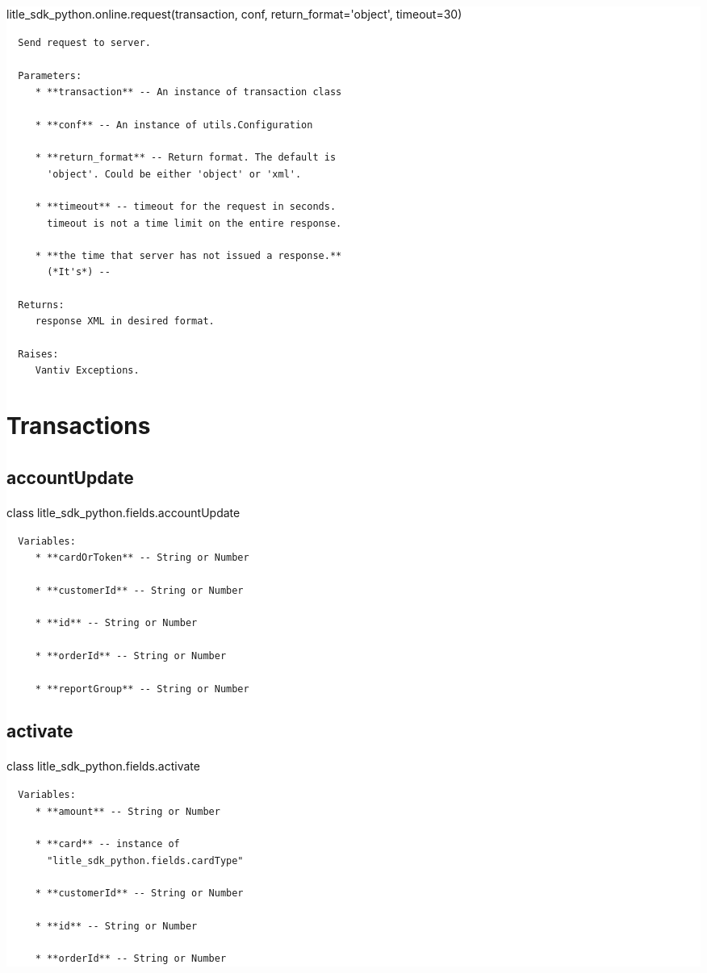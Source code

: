    litle_sdk_python.online.request(transaction, conf, return_format='object', timeout=30)

      Send request to server.

      Parameters:
         * **transaction** -- An instance of transaction class

         * **conf** -- An instance of utils.Configuration

         * **return_format** -- Return format. The default is
           'object'. Could be either 'object' or 'xml'.

         * **timeout** -- timeout for the request in seconds.
           timeout is not a time limit on the entire response.

         * **the time that server has not issued a response.**
           (*It's*) --

      Returns:
         response XML in desired format.

      Raises:
         Vantiv Exceptions.


Transactions
============


accountUpdate
-------------

   class litle_sdk_python.fields.accountUpdate

      Variables:
         * **cardOrToken** -- String or Number

         * **customerId** -- String or Number

         * **id** -- String or Number

         * **orderId** -- String or Number

         * **reportGroup** -- String or Number


activate
--------

   class litle_sdk_python.fields.activate

      Variables:
         * **amount** -- String or Number

         * **card** -- instance of
           "litle_sdk_python.fields.cardType"

         * **customerId** -- String or Number

         * **id** -- String or Number

         * **orderId** -- String or Number

